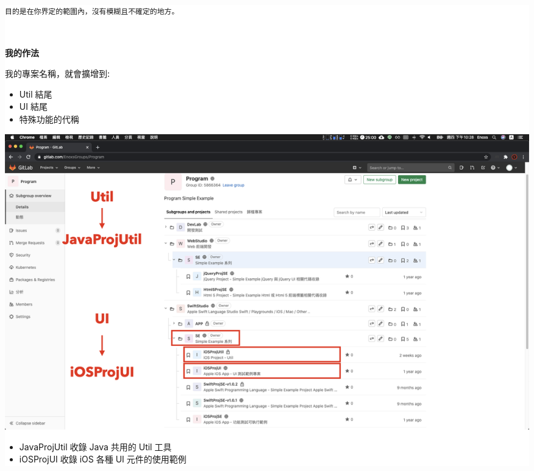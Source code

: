     目的是在你界定的範圍內，沒有模糊且不確定的地方。

<br>

**我的作法**

我的專案名稱，就會擴增到:

+ Util 結尾 
+ UI 結尾 
+ 特殊功能的代稱

![008-1.ProjUtil](assets/003/008-1.ProjUtil.png)

+ JavaProjUtil 收錄 Java 共用的 Util 工具
+ iOSProjUI 收錄 iOS 各種 UI 元件的使用範例
